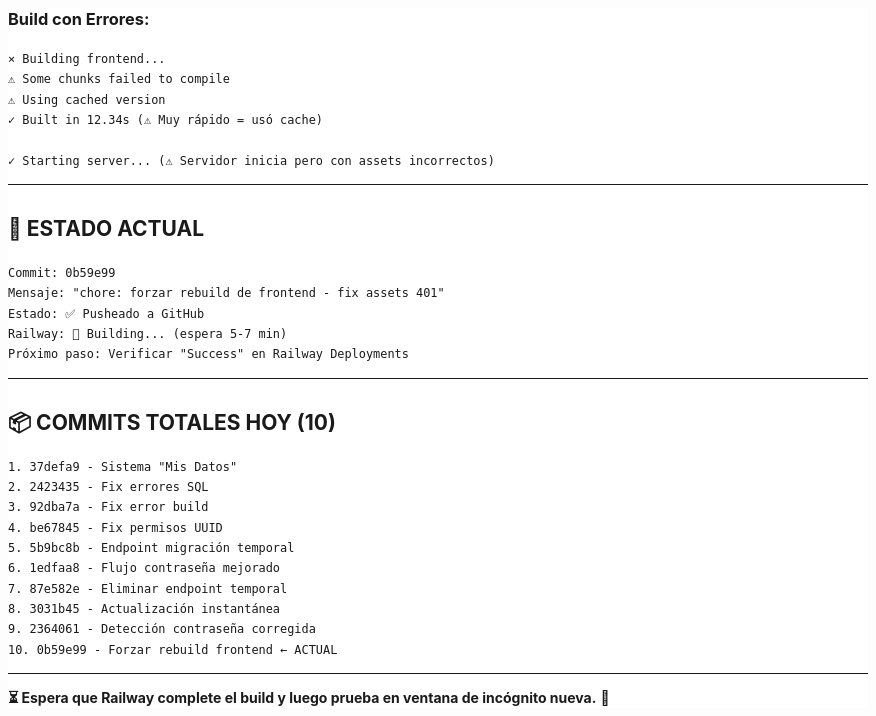 ### **Build con Errores:**
```
⨯ Building frontend...
⚠ Some chunks failed to compile
⚠ Using cached version
✓ Built in 12.34s (⚠️ Muy rápido = usó cache)

✓ Starting server... (⚠️ Servidor inicia pero con assets incorrectos)
```

---

## 🎯 **ESTADO ACTUAL**

```
Commit: 0b59e99
Mensaje: "chore: forzar rebuild de frontend - fix assets 401"
Estado: ✅ Pusheado a GitHub
Railway: 🔄 Building... (espera 5-7 min)
Próximo paso: Verificar "Success" en Railway Deployments
```

---

## 📦 **COMMITS TOTALES HOY (10)**

```
1. 37defa9 - Sistema "Mis Datos"
2. 2423435 - Fix errores SQL
3. 92dba7a - Fix error build
4. be67845 - Fix permisos UUID
5. 5b9bc8b - Endpoint migración temporal
6. 1edfaa8 - Flujo contraseña mejorado
7. 87e582e - Eliminar endpoint temporal
8. 3031b45 - Actualización instantánea
9. 2364061 - Detección contraseña corregida
10. 0b59e99 - Forzar rebuild frontend ← ACTUAL
```

---

**⏳ Espera que Railway complete el build y luego prueba en ventana de incógnito nueva.** 🚀

